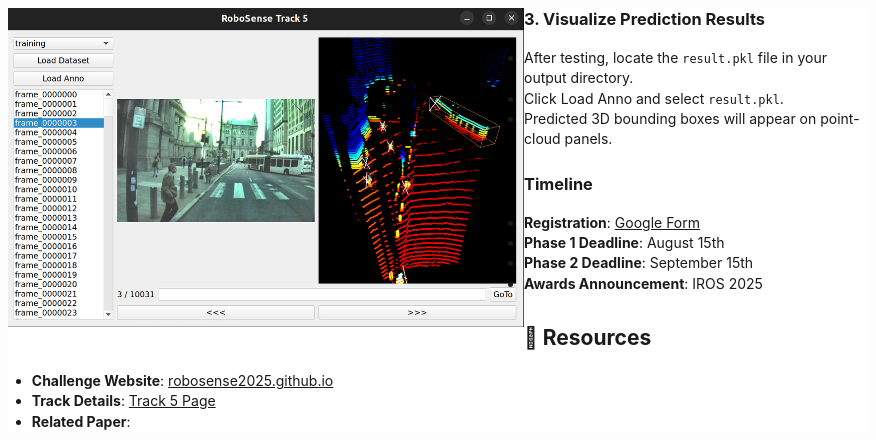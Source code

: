 <div align="center">
    <img src="./docs/UI_sample.png" align="left" width="60%">
</div>


### 3. Visualize Prediction Results
* After testing, locate the `result.pkl` file in your output directory.
* Click Load Anno and select `result.pkl`.
* Predicted 3D bounding boxes will appear on point-cloud panels.





### Timeline
- **Registration**: [Google Form](https://docs.google.com/forms/d/e/1FAIpQLSdwfvk-NHdQh9-REiBLCjHMcyLT-sPCOCzJU-ux5jbcZLTkBg/viewform)
- **Phase 1 Deadline**: August 15th
- **Phase 2 Deadline**: September 15th
- **Awards Announcement**: IROS 2025


## 🔗 Resources

- **Challenge Website**: [robosense2025.github.io](https://robosense2025.github.io/)
- **Track Details**: [Track 5 Page](https://robosense2025.github.io/track5)
- **Related Paper**: 

